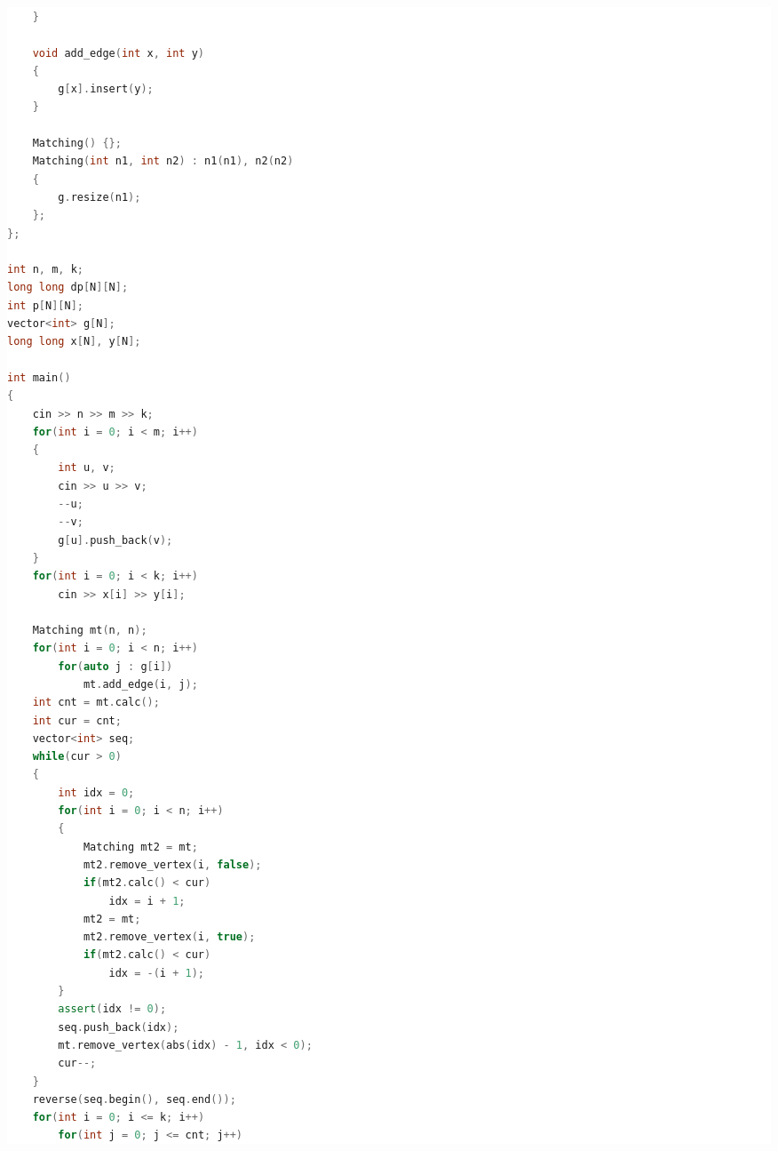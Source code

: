 ```cpp
 	}

 	void add_edge(int x, int y)
 	{
 		g[x].insert(y);
 	}

 	Matching() {};
 	Matching(int n1, int n2) : n1(n1), n2(n2)
 	{
 		g.resize(n1);
 	};
};

int n, m, k;
long long dp[N][N];
int p[N][N];
vector<int> g[N];
long long x[N], y[N];

int main()
{
	cin >> n >> m >> k;
	for(int i = 0; i < m; i++)
	{
	 	int u, v;
	 	cin >> u >> v;
	 	--u;
	 	--v;
	 	g[u].push_back(v);
	}
	for(int i = 0; i < k; i++)
		cin >> x[i] >> y[i];

	Matching mt(n, n);
	for(int i = 0; i < n; i++)
		for(auto j : g[i])
			mt.add_edge(i, j);
	int cnt = mt.calc();
	int cur = cnt;
	vector<int> seq;
	while(cur > 0)
	{
		int idx = 0;
		for(int i = 0; i < n; i++)
		{
		 	Matching mt2 = mt;
		 	mt2.remove_vertex(i, false);
		 	if(mt2.calc() < cur)
		 		idx = i + 1;
		 	mt2 = mt;
		 	mt2.remove_vertex(i, true);
		 	if(mt2.calc() < cur)
		 		idx = -(i + 1);
		}
		assert(idx != 0);
		seq.push_back(idx);
		mt.remove_vertex(abs(idx) - 1, idx < 0);
		cur--;
	}	
	reverse(seq.begin(), seq.end());
	for(int i = 0; i <= k; i++)
		for(int j = 0; j <= cnt; j++)
```